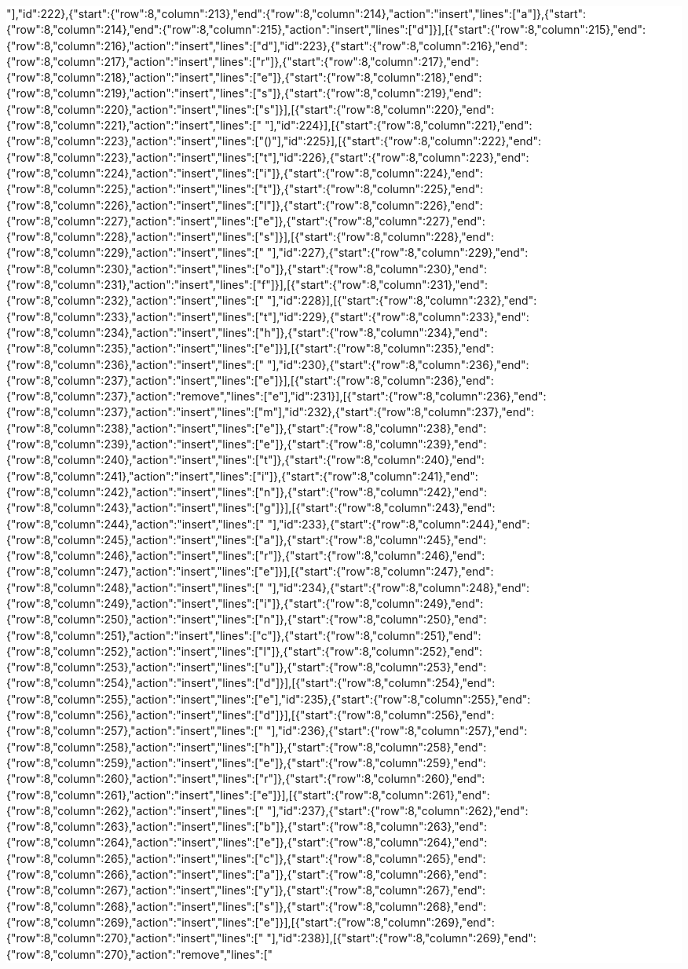 "],"id":222},{"start":{"row":8,"column":213},"end":{"row":8,"column":214},"action":"insert","lines":["a"]},{"start":{"row":8,"column":214},"end":{"row":8,"column":215},"action":"insert","lines":["d"]}],[{"start":{"row":8,"column":215},"end":{"row":8,"column":216},"action":"insert","lines":["d"],"id":223},{"start":{"row":8,"column":216},"end":{"row":8,"column":217},"action":"insert","lines":["r"]},{"start":{"row":8,"column":217},"end":{"row":8,"column":218},"action":"insert","lines":["e"]},{"start":{"row":8,"column":218},"end":{"row":8,"column":219},"action":"insert","lines":["s"]},{"start":{"row":8,"column":219},"end":{"row":8,"column":220},"action":"insert","lines":["s"]}],[{"start":{"row":8,"column":220},"end":{"row":8,"column":221},"action":"insert","lines":[" "],"id":224}],[{"start":{"row":8,"column":221},"end":{"row":8,"column":223},"action":"insert","lines":["()"],"id":225}],[{"start":{"row":8,"column":222},"end":{"row":8,"column":223},"action":"insert","lines":["t"],"id":226},{"start":{"row":8,"column":223},"end":{"row":8,"column":224},"action":"insert","lines":["i"]},{"start":{"row":8,"column":224},"end":{"row":8,"column":225},"action":"insert","lines":["t"]},{"start":{"row":8,"column":225},"end":{"row":8,"column":226},"action":"insert","lines":["l"]},{"start":{"row":8,"column":226},"end":{"row":8,"column":227},"action":"insert","lines":["e"]},{"start":{"row":8,"column":227},"end":{"row":8,"column":228},"action":"insert","lines":["s"]}],[{"start":{"row":8,"column":228},"end":{"row":8,"column":229},"action":"insert","lines":[" "],"id":227},{"start":{"row":8,"column":229},"end":{"row":8,"column":230},"action":"insert","lines":["o"]},{"start":{"row":8,"column":230},"end":{"row":8,"column":231},"action":"insert","lines":["f"]}],[{"start":{"row":8,"column":231},"end":{"row":8,"column":232},"action":"insert","lines":[" "],"id":228}],[{"start":{"row":8,"column":232},"end":{"row":8,"column":233},"action":"insert","lines":["t"],"id":229},{"start":{"row":8,"column":233},"end":{"row":8,"column":234},"action":"insert","lines":["h"]},{"start":{"row":8,"column":234},"end":{"row":8,"column":235},"action":"insert","lines":["e"]}],[{"start":{"row":8,"column":235},"end":{"row":8,"column":236},"action":"insert","lines":[" "],"id":230},{"start":{"row":8,"column":236},"end":{"row":8,"column":237},"action":"insert","lines":["e"]}],[{"start":{"row":8,"column":236},"end":{"row":8,"column":237},"action":"remove","lines":["e"],"id":231}],[{"start":{"row":8,"column":236},"end":{"row":8,"column":237},"action":"insert","lines":["m"],"id":232},{"start":{"row":8,"column":237},"end":{"row":8,"column":238},"action":"insert","lines":["e"]},{"start":{"row":8,"column":238},"end":{"row":8,"column":239},"action":"insert","lines":["e"]},{"start":{"row":8,"column":239},"end":{"row":8,"column":240},"action":"insert","lines":["t"]},{"start":{"row":8,"column":240},"end":{"row":8,"column":241},"action":"insert","lines":["i"]},{"start":{"row":8,"column":241},"end":{"row":8,"column":242},"action":"insert","lines":["n"]},{"start":{"row":8,"column":242},"end":{"row":8,"column":243},"action":"insert","lines":["g"]}],[{"start":{"row":8,"column":243},"end":{"row":8,"column":244},"action":"insert","lines":[" "],"id":233},{"start":{"row":8,"column":244},"end":{"row":8,"column":245},"action":"insert","lines":["a"]},{"start":{"row":8,"column":245},"end":{"row":8,"column":246},"action":"insert","lines":["r"]},{"start":{"row":8,"column":246},"end":{"row":8,"column":247},"action":"insert","lines":["e"]}],[{"start":{"row":8,"column":247},"end":{"row":8,"column":248},"action":"insert","lines":[" "],"id":234},{"start":{"row":8,"column":248},"end":{"row":8,"column":249},"action":"insert","lines":["i"]},{"start":{"row":8,"column":249},"end":{"row":8,"column":250},"action":"insert","lines":["n"]},{"start":{"row":8,"column":250},"end":{"row":8,"column":251},"action":"insert","lines":["c"]},{"start":{"row":8,"column":251},"end":{"row":8,"column":252},"action":"insert","lines":["l"]},{"start":{"row":8,"column":252},"end":{"row":8,"column":253},"action":"insert","lines":["u"]},{"start":{"row":8,"column":253},"end":{"row":8,"column":254},"action":"insert","lines":["d"]}],[{"start":{"row":8,"column":254},"end":{"row":8,"column":255},"action":"insert","lines":["e"],"id":235},{"start":{"row":8,"column":255},"end":{"row":8,"column":256},"action":"insert","lines":["d"]}],[{"start":{"row":8,"column":256},"end":{"row":8,"column":257},"action":"insert","lines":[" "],"id":236},{"start":{"row":8,"column":257},"end":{"row":8,"column":258},"action":"insert","lines":["h"]},{"start":{"row":8,"column":258},"end":{"row":8,"column":259},"action":"insert","lines":["e"]},{"start":{"row":8,"column":259},"end":{"row":8,"column":260},"action":"insert","lines":["r"]},{"start":{"row":8,"column":260},"end":{"row":8,"column":261},"action":"insert","lines":["e"]}],[{"start":{"row":8,"column":261},"end":{"row":8,"column":262},"action":"insert","lines":[" "],"id":237},{"start":{"row":8,"column":262},"end":{"row":8,"column":263},"action":"insert","lines":["b"]},{"start":{"row":8,"column":263},"end":{"row":8,"column":264},"action":"insert","lines":["e"]},{"start":{"row":8,"column":264},"end":{"row":8,"column":265},"action":"insert","lines":["c"]},{"start":{"row":8,"column":265},"end":{"row":8,"column":266},"action":"insert","lines":["a"]},{"start":{"row":8,"column":266},"end":{"row":8,"column":267},"action":"insert","lines":["y"]},{"start":{"row":8,"column":267},"end":{"row":8,"column":268},"action":"insert","lines":["s"]},{"start":{"row":8,"column":268},"end":{"row":8,"column":269},"action":"insert","lines":["e"]}],[{"start":{"row":8,"column":269},"end":{"row":8,"column":270},"action":"insert","lines":[" "],"id":238}],[{"start":{"row":8,"column":269},"end":{"row":8,"column":270},"action":"remove","lines":["